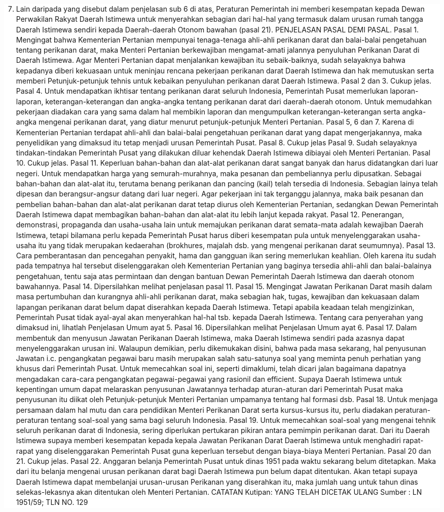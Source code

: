 7. Lain daripada yang disebut dalam penjelasan sub 6 di atas, Peraturan Pemerintah ini memberi kesempatan kepada Dewan Perwakilan Rakyat Daerah Istimewa untuk menyerahkan sebagian dari hal-hal yang termasuk dalam urusan rumah tangga Daerah Istimewa sendiri kepada Daerah-daerah Otonom bawahan (pasal 21). PENJELASAN PASAL DEMI PASAL. Pasal 1. Mengingat bahwa Kementerian Pertanian mempunyai tenaga-tenaga ahli-ahli perikanan darat dan balai-balai pengetahuan tentang perikanan darat, maka Menteri Pertanian berkewajiban mengamat-amati jalannya penyuluhan Perikanan Darat di Daerah Istimewa. Agar Menteri Pertanian dapat menjalankan kewajiban itu sebaik-baiknya, sudah selayaknya bahwa kepadanya diberi kekuasaan untuk meninjau rencana pekerjaan perikanan darat Daerah Istimewa dan hak memutuskan serta memberi Petunjuk-petunjuk tehnis untuk kebaikan penyuluhan perikanan darat Daerah Istimewa. Pasal 2 dan 3. Cukup jelas. Pasal 4. Untuk mendapatkan ikhtisar tentang perikanan darat seluruh Indonesia, Pemerintah Pusat memerlukan laporan-laporan, keterangan-keterangan dan angka-angka tentang perikanan darat dari daerah-daerah otonom. Untuk memudahkan pekerjaan diadakan cara yang sama dalam hal membikin laporan dan mengumpulkan keterangan-keterangan serta angka-angka mengenai perikanan darat, yang diatur menurut petunjuk-petunjuk Menteri Pertanian. Pasal 5, 6 dan 7. Karena di Kementerian Pertanian terdapat ahli-ahli dan balai-balai pengetahuan perikanan darat yang dapat mengerjakannya, maka penyelidikan yang dimaksud itu tetap menjadi urusan Pemerintah Pusat. Pasal 8. Cukup jelas Pasal 9. Sudah selayaknya tindakan-tindakan Pemerintah Pusat yang dilakukan diluar kehendak Daerah Istimewa dibiayai oleh Menteri Pertanian. Pasal 10. Cukup jelas. Pasal 11. Keperluan bahan-bahan dan alat-alat perikanan darat sangat banyak dan harus didatangkan dari luar negeri. Untuk mendapatkan harga yang semurah-murahnya, maka pesanan dan pembeliannya perlu dipusatkan. Sebagai bahan-bahan dan alat-alat itu, terutama benang perikanan dan pancing (kail) telah tersedia di Indonesia. Sebagian lainya telah dipesan dan berangsur-angsur datang dari luar negeri. Agar pekerjaan ini tak terganggu jalannya, maka baik pesanan dan pembelian bahan-bahan dan alat-alat perikanan darat tetap diurus oleh Kementerian Pertanian, sedangkan Dewan Pemerintah Daerah Istimewa dapat membagikan bahan-bahan dan alat-alat itu lebih lanjut kepada rakyat. Pasal 12. Penerangan, demonstrasi, propaganda dan usaha-usaha lain untuk memajukan perikanan darat semata-mata adalah kewajiban Daerah Istimewa, tetapi bilamana perlu kepada Pemerintah Pusat harus diberi kesempatan pula untuk menyelenggarakan usaha-usaha itu yang tidak merupakan kedaerahan (brokhures, majalah dsb. yang mengenai perikanan darat seumumnya). Pasal 13. Cara pemberantasan dan pencegahan penyakit, hama dan gangguan ikan sering memerlukan keahlian. Oleh karena itu sudah pada tempatnya hal tersebut diselenggarakan oleh Kementerian Pertanian yang baginya tersedia ahli-ahli dan balai-balainya pengetahuan, tentu saja atas permintaan dan dengan bantuan Dewan Pemerintah Daerah Istimewa dan daerah otonom bawahannya. Pasal 14. Dipersilahkan melihat penjelasan pasal 11. Pasal 15. Mengingat Jawatan Perikanan Darat masih dalam masa pertumbuhan dan kurangnya ahli-ahli perikanan darat, maka sebagian hak, tugas, kewajiban dan kekuasaan dalam lapangan perikanan darat belum dapat diserahkan kepada Daerah Istimewa. Tetapi apabila keadaan telah mengizinkan, Pemerintah Pusat tidak ayal-ayal akan menyerahkan hal-hal tsb. kepada Daerah Istimewa. Tentang cara penyerahan yang dimaksud ini, lihatlah Penjelasan Umum ayat 5. Pasal 16. Dipersilahkan melihat Penjelasan Umum ayat 6. Pasal 17. Dalam membentuk dan menyusun Jawatan Perikanan Daerah Istimewa, maka Daerah Istimewa sendiri pada azasnya dapat menyelenggarakan urusan ini. Walaupun demikian, perlu dikemukakan disini, bahwa pada masa sekarang, hal penyusunan Jawatan i.c. pengangkatan pegawai baru masih merupakan salah satu-satunya soal yang meminta penuh perhatian yang khusus dari Pemerintah Pusat. Untuk memecahkan soal ini, seperti dimaklumi, telah dicari jalan bagaimana dapatnya mengadakan cara-cara pengangkatan pegawai-pegawai yang rasionil dan efficient. Supaya Daerah Istimewa untuk kepentingan umum dapat melaraskan penyusunan Jawatannya terhadap aturan-aturan dari Pemerintah Pusat maka penyusunan itu diikat oleh Petunjuk-petunjuk Menteri Pertanian umpamanya tentang hal formasi dsb. Pasal 18. Untuk menjaga persamaan dalam hal mutu dan cara pendidikan Menteri Perikanan Darat serta kursus-kursus itu, perlu diadakan peraturan-peraturan tentang soal-soal yang sama bagi seluruh Indonesia. Pasal 19. Untuk memecahkan soal-soal yang mengenai tehnik seluruh perikanan darat di Indonesia, sering diperlukan pertukaran pikiran antara pemimpin perikanan darat. Dari itu Daerah Istimewa supaya memberi kesempatan kepada kepala Jawatan Perikanan Darat Daerah Istimewa untuk menghadiri rapat-rapat yang diselenggarakan Pemerintah Pusat guna keperluan tersebut dengan biaya-biaya Menteri Pertanian. Pasal 20 dan 21. Cukup jelas. Pasal 22. Anggaran belanja Pemerintah Pusat untuk dinas 1951 pada waktu sekarang belum ditetapkan. Maka dari itu belanja mengenai urusan perikanan darat bagi Daerah Istimewa pun belum dapat ditentukan. Akan tetapi supaya Daerah Istimewa dapat membelanjai urusan-urusan Perikanan yang diserahkan itu, maka jumlah uang untuk tahun dinas selekas-lekasnya akan ditentukan oleh Menteri Pertanian. CATATAN Kutipan: YANG TELAH DICETAK ULANG Sumber : LN 1951/59; TLN NO. 129